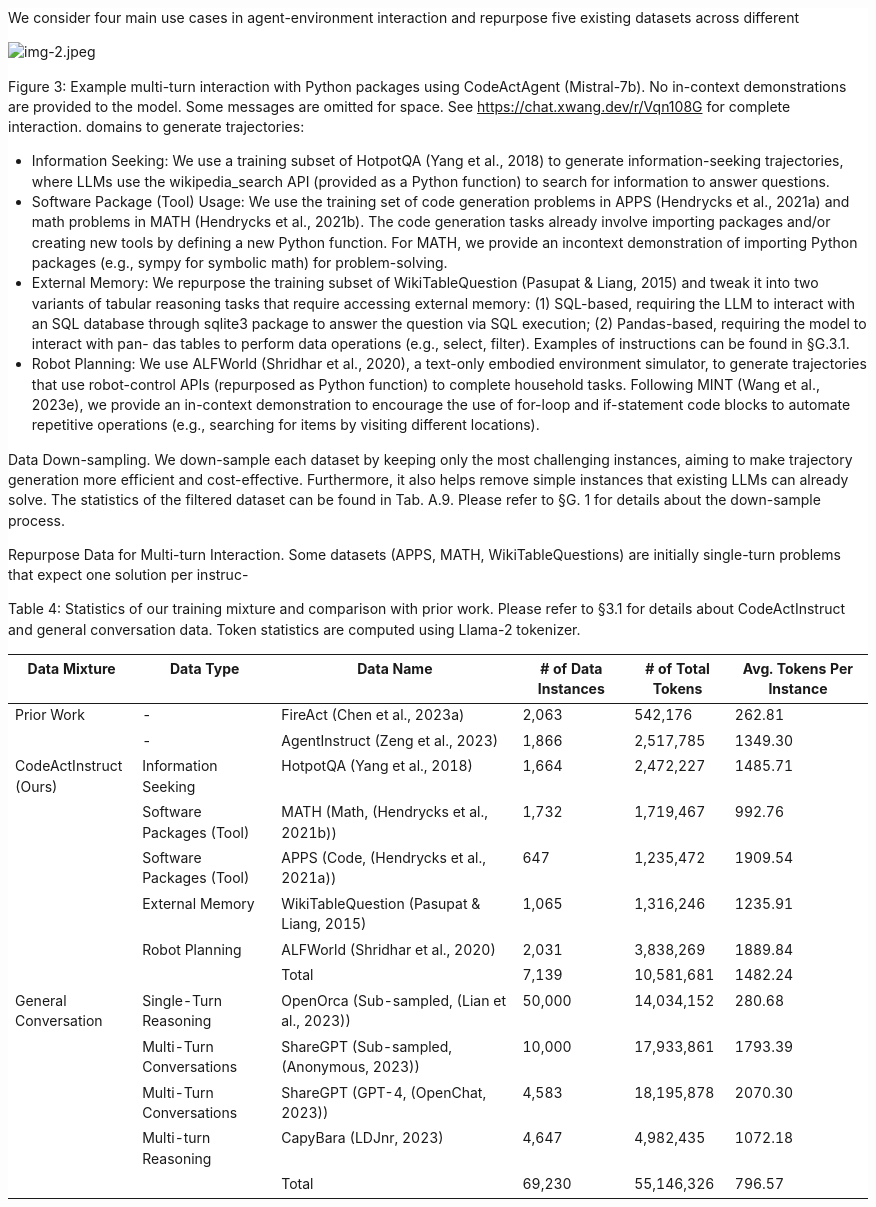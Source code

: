 We consider four main use cases in agent-environment interaction and repurpose five existing datasets across different

![img-2.jpeg](img-2.jpeg)

Figure 3: Example multi-turn interaction with Python packages using CodeActAgent (Mistral-7b). No in-context demonstrations are provided to the model. Some messages are omitted for space. See https://chat.xwang.dev/r/Vqn108G for complete interaction.
domains to generate trajectories:

- Information Seeking: We use a training subset of HotpotQA (Yang et al., 2018) to generate information-seeking trajectories, where LLMs use the wikipedia_search API (provided as a Python function) to search for information to answer questions.
- Software Package (Tool) Usage: We use the training set of code generation problems in APPS (Hendrycks et al., 2021a) and math problems in MATH (Hendrycks et al., 2021b). The code generation tasks already involve importing packages and/or creating new tools by defining a new Python function. For MATH, we provide an incontext demonstration of importing Python packages (e.g., sympy for symbolic math) for problem-solving.
- External Memory: We repurpose the training subset of WikiTableQuestion (Pasupat \& Liang, 2015) and tweak it into two variants of tabular reasoning tasks that require accessing external memory: (1) SQL-based, requiring the LLM to interact with an SQL database through sqlite3 package to answer the question via SQL execution; (2) Pandas-based, requiring the model to interact with pan-
das tables to perform data operations (e.g., select, filter). Examples of instructions can be found in §G.3.1.
- Robot Planning: We use ALFWorld (Shridhar et al., 2020), a text-only embodied environment simulator, to generate trajectories that use robot-control APIs (repurposed as Python function) to complete household tasks. Following MINT (Wang et al., 2023e), we provide an in-context demonstration to encourage the use of for-loop and if-statement code blocks to automate repetitive operations (e.g., searching for items by visiting different locations).

Data Down-sampling. We down-sample each dataset by keeping only the most challenging instances, aiming to make trajectory generation more efficient and cost-effective. Furthermore, it also helps remove simple instances that existing LLMs can already solve. The statistics of the filtered dataset can be found in Tab. A.9. Please refer to §G. 1 for details about the down-sample process.

Repurpose Data for Multi-turn Interaction. Some datasets (APPS, MATH, WikiTableQuestions) are initially single-turn problems that expect one solution per instruc-

Table 4: Statistics of our training mixture and comparison with prior work. Please refer to §3.1 for details about CodeActInstruct and general conversation data. Token statistics are computed using Llama-2 tokenizer.

| Data Mixture | Data Type | Data Name | # of Data Instances | # of Total Tokens | Avg. Tokens Per Instance |
| --- | --- | --- | --- | --- | --- |
| Prior Work | - | FireAct (Chen et al., 2023a) | 2,063 | 542,176 | 262.81 |
| | - | AgentInstruct (Zeng et al., 2023) | 1,866 | 2,517,785 | 1349.30 |
| CodeActInstruct (Ours) | Information Seeking | HotpotQA (Yang et al., 2018) | 1,664 | 2,472,227 | 1485.71 |
| | Software Packages (Tool) | MATH (Math, (Hendrycks et al., 2021b)) | 1,732 | 1,719,467 | 992.76 |
| | Software Packages (Tool) | APPS (Code, (Hendrycks et al., 2021a)) | 647 | 1,235,472 | 1909.54 |
| | External Memory | WikiTableQuestion (Pasupat & Liang, 2015) | 1,065 | 1,316,246 | 1235.91 |
| | Robot Planning | ALFWorld (Shridhar et al., 2020) | 2,031 | 3,838,269 | 1889.84 |
| | | Total | 7,139 | 10,581,681 | 1482.24 |
| General Conversation | Single-Turn Reasoning | OpenOrca (Sub-sampled, (Lian et al., 2023)) | 50,000 | 14,034,152 | 280.68 |
| | Multi-Turn Conversations | ShareGPT (Sub-sampled, (Anonymous, 2023)) | 10,000 | 17,933,861 | 1793.39 |
| | Multi-Turn Conversations | ShareGPT (GPT-4, (OpenChat, 2023)) | 4,583 | 18,195,878 | 2070.30 |
| | Multi-turn Reasoning | CapyBara (LDJnr, 2023) | 4,647 | 4,982,435 | 1072.18 |
| | | Total | 69,230 | 55,146,326 | 796.57 |